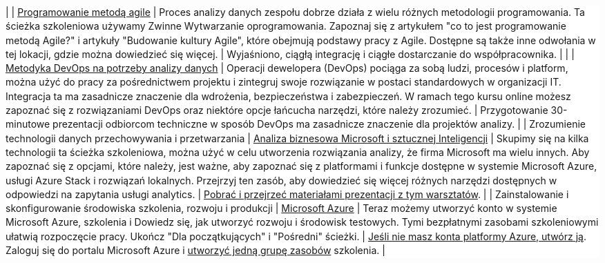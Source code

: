|                                                                                           | [Programowanie metodą agile](https://www.visualstudio.com/agile/)                                                                                             | Proces analizy danych zespołu dobrze działa z wielu różnych metodologii programowania. Ta ścieżka szkoleniowa używamy Zwinne Wytwarzanie oprogramowania. Zapoznaj się z artykułem "co to jest programowanie metodą Agile?" i artykuły "Budowanie kultury Agile", które obejmują podstawy pracy z Agile. Dostępne są także inne odwołania w tej lokacji, gdzie można dowiedzieć się więcej.                                                                                                                                                                                                                                                                               | Wyjaśniono, ciągłą integrację i ciągłe dostarczanie do współpracownika.                                                                                                                                                                                                                                                                                                                                                                                          |
|                                                                                           | [Metodyka DevOps na potrzeby analizy danych](https://mva.microsoft.com/training-courses/devops-an-it-pro-guide-8286?l=GVFXzCXy_8104984382)                        | Operacji dewelopera (DevOps) pociąga za sobą ludzi, procesów i platform, można użyć do pracy za pośrednictwem projektu i zintegruj swoje rozwiązanie w postaci standardowych w organizacji IT. Integracja ta ma zasadnicze znaczenie dla wdrożenia, bezpieczeństwa i zabezpieczeń. W ramach tego kursu online możesz zapoznać się z rozwiązaniami DevOps oraz niektóre opcje łańcucha narzędzi, które należy zrozumieć.                                                                                                                                                                                                                                                                               | Przygotowanie 30-minutowe prezentacji odbiorcom techniczne w sposób DevOps ma zasadnicze znaczenie dla projektów analizy.                                                                                                                                                                                                                                                                                                                                                     |
| Zrozumienie technologii danych przechowywania i przetwarzania                               | [Analiza biznesowa Microsoft i sztucznej Inteligencji](https://www.microsoft.com/cloud-platform/what-is-cortana-intelligence)                                   | Skupimy się na kilka technologii ta ścieżka szkoleniowa, można użyć w celu utworzenia rozwiązania analizy, że firma Microsoft ma wielu innych. Aby zapoznać się z opcjami, które należy, jest ważne, aby zapoznać się z platformami i funkcje dostępne w systemie Microsoft Azure, usługi Azure Stack i rozwiązań lokalnych. Przejrzyj ten zasób, aby dowiedzieć się więcej różnych narzędzi dostępnych w odpowiedzi na zapytania usługi analytics.                                                                                                                                                                                                                                   | [Pobrać i przejrzeć materiałami prezentacji z tym warsztatów](https://info.microsoft.com/CO-Azure-CNTNT-FY16-Oct2015-Cortana-Registration.html).                                                                                                                                                                                                                                                                                                          |
| Zainstalowanie i skonfigurowanie środowiska szkolenia, rozwoju i produkcji               | [Microsoft Azure](https://azure.microsoft.com/training/learning-paths/azure-solution-architect/)                                               | Teraz możemy utworzyć konto w systemie Microsoft Azure, szkolenia i Dowiedz się, jak utworzyć rozwoju i środowisk testowych. Tymi bezpłatnymi zasobami szkoleniowymi ułatwią rozpoczęcie pracy. Ukończ "Dla początkujących" i "Pośredni" ścieżki.                                                                                                                                                                                                                                                                                                                                                                                                                 | [Jeśli nie masz konta platformy Azure, utwórz ją](https://azure.microsoft.com/free/?v=17.39&WT.srch=1&WT.mc_id=AID559320_SEM_2kAfgmyQ&lnkd=Bing_Azure_Brand). Zaloguj się do portalu Microsoft Azure i [utworzyć jedną grupę zasobów](../../azure-resource-manager/manage-resource-groups-portal.md) szkolenia.                                                                                                                     |
